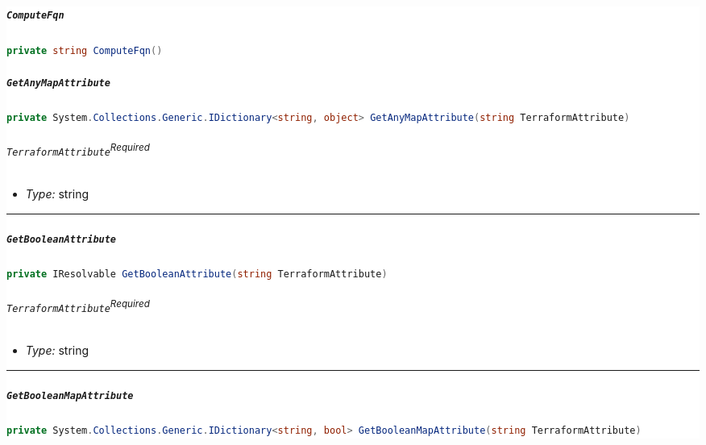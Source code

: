 ##### `ComputeFqn` <a name="ComputeFqn" id="@cdktf/provider-cloudflare.dataCloudflareEmailSecurityImpersonationRegistry.DataCloudflareEmailSecurityImpersonationRegistryFilterOutputReference.computeFqn"></a>

```csharp
private string ComputeFqn()
```

##### `GetAnyMapAttribute` <a name="GetAnyMapAttribute" id="@cdktf/provider-cloudflare.dataCloudflareEmailSecurityImpersonationRegistry.DataCloudflareEmailSecurityImpersonationRegistryFilterOutputReference.getAnyMapAttribute"></a>

```csharp
private System.Collections.Generic.IDictionary<string, object> GetAnyMapAttribute(string TerraformAttribute)
```

###### `TerraformAttribute`<sup>Required</sup> <a name="TerraformAttribute" id="@cdktf/provider-cloudflare.dataCloudflareEmailSecurityImpersonationRegistry.DataCloudflareEmailSecurityImpersonationRegistryFilterOutputReference.getAnyMapAttribute.parameter.terraformAttribute"></a>

- *Type:* string

---

##### `GetBooleanAttribute` <a name="GetBooleanAttribute" id="@cdktf/provider-cloudflare.dataCloudflareEmailSecurityImpersonationRegistry.DataCloudflareEmailSecurityImpersonationRegistryFilterOutputReference.getBooleanAttribute"></a>

```csharp
private IResolvable GetBooleanAttribute(string TerraformAttribute)
```

###### `TerraformAttribute`<sup>Required</sup> <a name="TerraformAttribute" id="@cdktf/provider-cloudflare.dataCloudflareEmailSecurityImpersonationRegistry.DataCloudflareEmailSecurityImpersonationRegistryFilterOutputReference.getBooleanAttribute.parameter.terraformAttribute"></a>

- *Type:* string

---

##### `GetBooleanMapAttribute` <a name="GetBooleanMapAttribute" id="@cdktf/provider-cloudflare.dataCloudflareEmailSecurityImpersonationRegistry.DataCloudflareEmailSecurityImpersonationRegistryFilterOutputReference.getBooleanMapAttribute"></a>

```csharp
private System.Collections.Generic.IDictionary<string, bool> GetBooleanMapAttribute(string TerraformAttribute)
```
